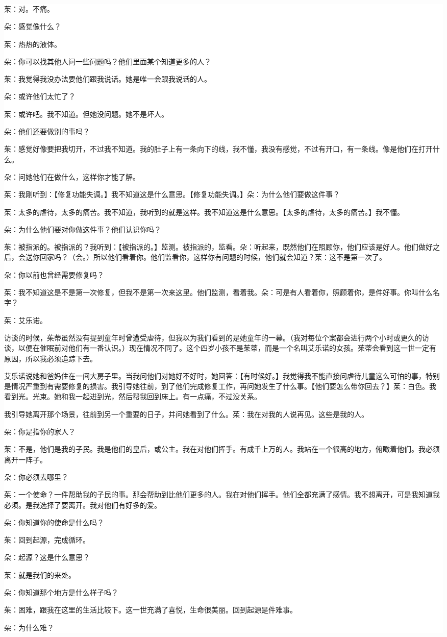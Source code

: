 茱：对。不痛。

朵：感觉像什么？

茱：热热的液体。

朵：你可以找其他人问一些问题吗？他们里面某个知道更多的人？

茱：我觉得我没办法要他们跟我说话。她是唯一会跟我说话的人。

朵：或许他们太忙了？

茱：或许吧。我不知道。但她没问题。她不是坏人。

朵：他们还要做别的事吗？

茱：感觉好像要把我切开，不过我不知道。我的肚子上有一条向下的线，我不懂，我没有感觉，不过有开口，有一条线。像是他们在打开什么。

朵：问她他们在做什么，这样你才能了解。

茱：我刚听到：【修复功能失调。】我不知道这是什么意思。【修复功能失调。】朵：为什么他们要做这件事？

茱：太多的虐待，太多的痛苦。我不知道，我听到的就是这样。我不知道这是什么意思。【太多的虐待，太多的痛苦。】我不懂。

朵：为什么他们要对你做这件事？他们认识你吗？

茱：被指派的。被指派的？我听到：【被指派的。】监测。被指派的，监看。朵：听起来，既然他们在照顾你，他们应该是好人。他们做好之后，会送你回家吗？（会。）所以他们看着你。他们监看你，这样你有问题的时候，他们就会知道？茱：这不是第一次了。

朵：你以前也曾经需要修复吗？

茱：我不知道这是不是第一次修复，但我不是第一次来这里。他们监测，看着我。朵：可是有人看着你，照顾着你，是件好事。你叫什么名字？

茱：艾乐诺。

访谈的时候，茱蒂虽然没有提到童年时曾遭受虐待，但我以为我们看到的是她童年的一幕。（我对每位个案都会进行两个小时或更久的访谈，以便在催眠前对他们有一番认识。）现在情况不同了。这个四岁小孩不是茱蒂，而是一个名叫艾乐诺的女孩。茱蒂会看到这一世一定有原因，所以我必须追踪下去。

艾乐诺说她和爸妈住在一间大房子里。当我问他们对她好不好时，她回答：【有时候好。】我觉得我不能直接问虐待儿童这么可怕的事，特别是情况严重到有需要修复的损害。我引导她往前，到了他们完成修复工作，再问她发生了什么事。【他们要怎么带你回去？】茱：白色。我看到光。光束。她和我一起进到光，然后帮我回到床上。有一点痛，不过没关系。

我引导她离开那个场景，往前到另一个重要的日子，并问她看到了什么。茱：我在对我的人说再见。这些是我的人。

朵：你是指你的家人？

茱：不是，他们是我的子民。我是他们的皇后，或公主。我在对他们挥手。有成千上万的人。我站在一个很高的地方，俯瞰着他们。我必须离开一阵子。

朵：你必须去哪里？

茱：一个使命？一件帮助我的子民的事。那会帮助到比他们更多的人。我在对他们挥手。他们全都充满了感情。我不想离开，可是我知道我必须。是我选择了要离开。我对他们有好多的爱。

朵：你知道你的使命是什么吗？

茱：回到起源，完成循环。

朵：起源？这是什么意思？

茱：就是我们的来处。

朵：你知道那个地方是什么样子吗？

茱：困难，跟我在这里的生活比较下。这一世充满了喜悦，生命很美丽。回到起源是件难事。

朵：为什么难？

